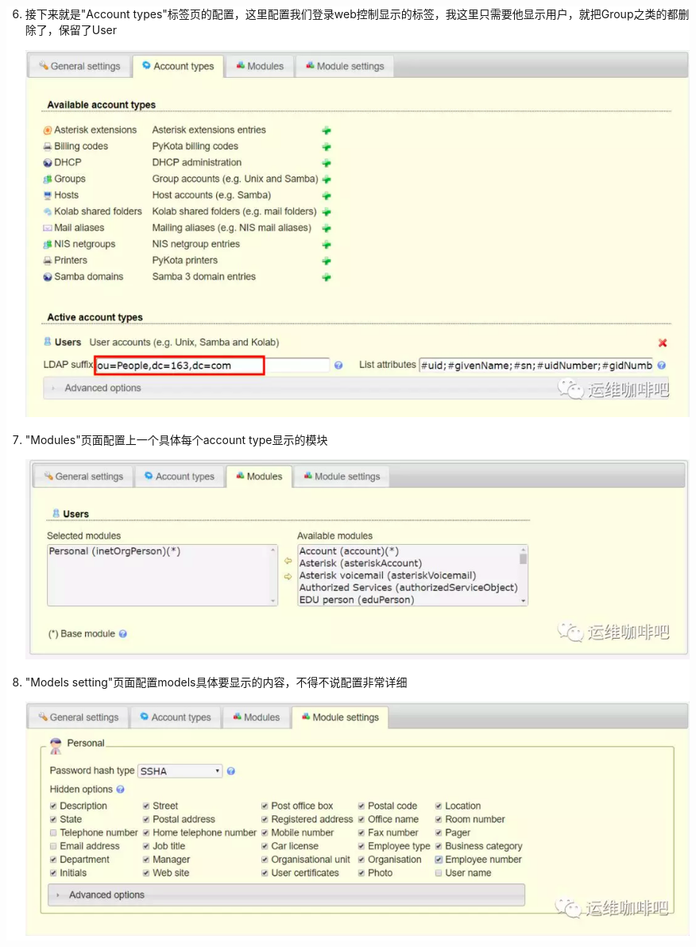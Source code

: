 6. 接下来就是"Account types"标签页的配置，这里配置我们登录web控制显示的标签，我这里只需要他显示用户，就把Group之类的都删除了，保留了User

   ![img](LDAP部署和第三方服务接入/7.png)

7. "Modules"页面配置上一个具体每个account type显示的模块

   ![img](LDAP部署和第三方服务接入/8.png)

8. "Models setting"页面配置models具体要显示的内容，不得不说配置非常详细

   ![img](LDAP部署和第三方服务接入/9.png)
